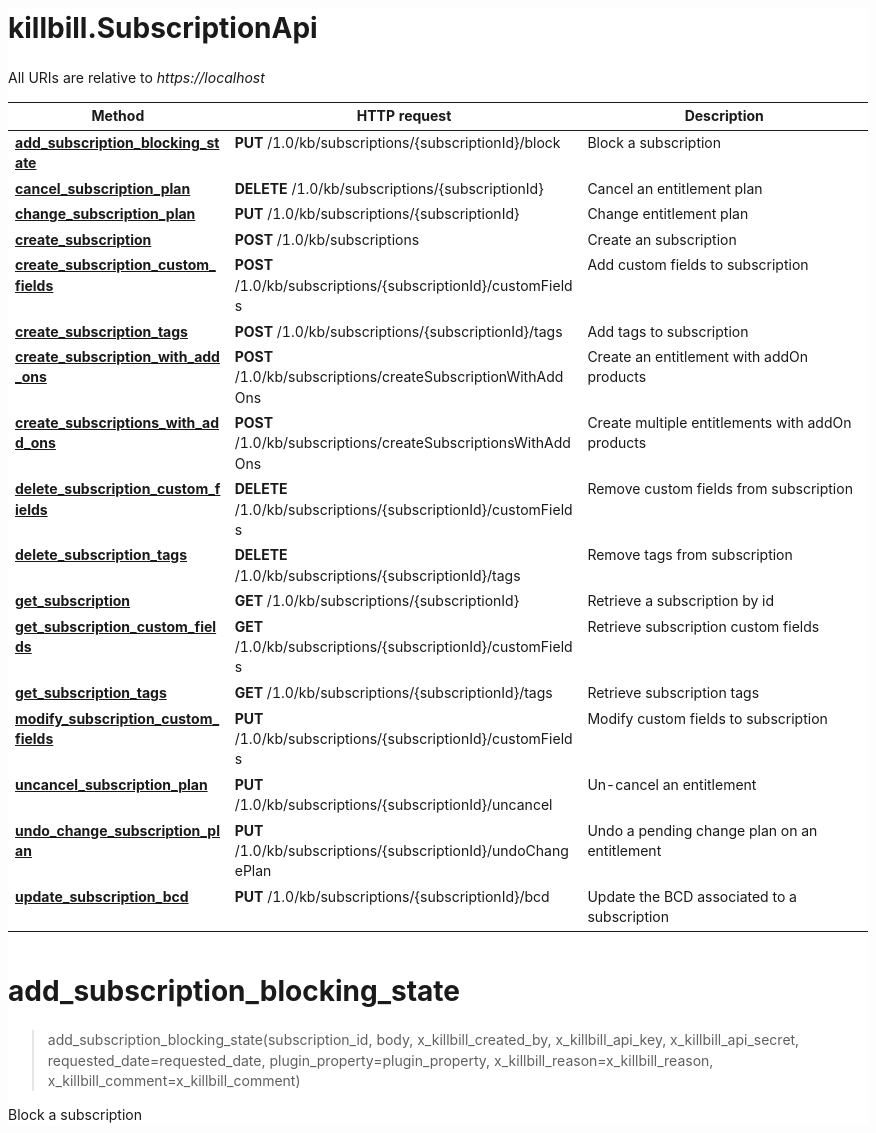 # killbill.SubscriptionApi

All URIs are relative to *https://localhost*

Method | HTTP request | Description
------------- | ------------- | -------------
[**add_subscription_blocking_state**](SubscriptionApi.md#add_subscription_blocking_state) | **PUT** /1.0/kb/subscriptions/{subscriptionId}/block | Block a subscription
[**cancel_subscription_plan**](SubscriptionApi.md#cancel_subscription_plan) | **DELETE** /1.0/kb/subscriptions/{subscriptionId} | Cancel an entitlement plan
[**change_subscription_plan**](SubscriptionApi.md#change_subscription_plan) | **PUT** /1.0/kb/subscriptions/{subscriptionId} | Change entitlement plan
[**create_subscription**](SubscriptionApi.md#create_subscription) | **POST** /1.0/kb/subscriptions | Create an subscription
[**create_subscription_custom_fields**](SubscriptionApi.md#create_subscription_custom_fields) | **POST** /1.0/kb/subscriptions/{subscriptionId}/customFields | Add custom fields to subscription
[**create_subscription_tags**](SubscriptionApi.md#create_subscription_tags) | **POST** /1.0/kb/subscriptions/{subscriptionId}/tags | Add tags to subscription
[**create_subscription_with_add_ons**](SubscriptionApi.md#create_subscription_with_add_ons) | **POST** /1.0/kb/subscriptions/createSubscriptionWithAddOns | Create an entitlement with addOn products
[**create_subscriptions_with_add_ons**](SubscriptionApi.md#create_subscriptions_with_add_ons) | **POST** /1.0/kb/subscriptions/createSubscriptionsWithAddOns | Create multiple entitlements with addOn products
[**delete_subscription_custom_fields**](SubscriptionApi.md#delete_subscription_custom_fields) | **DELETE** /1.0/kb/subscriptions/{subscriptionId}/customFields | Remove custom fields from subscription
[**delete_subscription_tags**](SubscriptionApi.md#delete_subscription_tags) | **DELETE** /1.0/kb/subscriptions/{subscriptionId}/tags | Remove tags from subscription
[**get_subscription**](SubscriptionApi.md#get_subscription) | **GET** /1.0/kb/subscriptions/{subscriptionId} | Retrieve a subscription by id
[**get_subscription_custom_fields**](SubscriptionApi.md#get_subscription_custom_fields) | **GET** /1.0/kb/subscriptions/{subscriptionId}/customFields | Retrieve subscription custom fields
[**get_subscription_tags**](SubscriptionApi.md#get_subscription_tags) | **GET** /1.0/kb/subscriptions/{subscriptionId}/tags | Retrieve subscription tags
[**modify_subscription_custom_fields**](SubscriptionApi.md#modify_subscription_custom_fields) | **PUT** /1.0/kb/subscriptions/{subscriptionId}/customFields | Modify custom fields to subscription
[**uncancel_subscription_plan**](SubscriptionApi.md#uncancel_subscription_plan) | **PUT** /1.0/kb/subscriptions/{subscriptionId}/uncancel | Un-cancel an entitlement
[**undo_change_subscription_plan**](SubscriptionApi.md#undo_change_subscription_plan) | **PUT** /1.0/kb/subscriptions/{subscriptionId}/undoChangePlan | Undo a pending change plan on an entitlement
[**update_subscription_bcd**](SubscriptionApi.md#update_subscription_bcd) | **PUT** /1.0/kb/subscriptions/{subscriptionId}/bcd | Update the BCD associated to a subscription


# **add_subscription_blocking_state**
> add_subscription_blocking_state(subscription_id, body, x_killbill_created_by, x_killbill_api_key, x_killbill_api_secret, requested_date=requested_date, plugin_property=plugin_property, x_killbill_reason=x_killbill_reason, x_killbill_comment=x_killbill_comment)

Block a subscription

